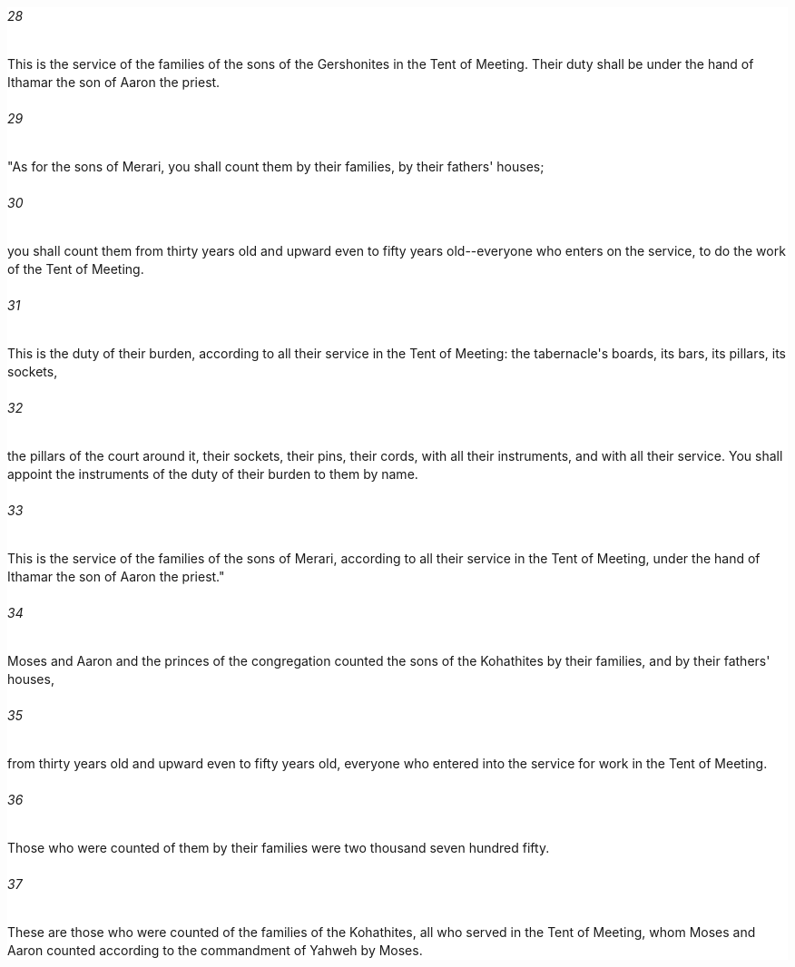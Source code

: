 

###### 28 

This is the service of the families of the sons of the Gershonites in the Tent of Meeting. Their duty shall be under the hand of Ithamar the son of Aaron the priest. 



###### 29 

"As for the sons of Merari, you shall count them by their families, by their fathers' houses; 



###### 30 

you shall count them from thirty years old and upward even to fifty years old--everyone who enters on the service, to do the work of the Tent of Meeting. 



###### 31 

This is the duty of their burden, according to all their service in the Tent of Meeting: the tabernacle's boards, its bars, its pillars, its sockets, 



###### 32 

the pillars of the court around it, their sockets, their pins, their cords, with all their instruments, and with all their service. You shall appoint the instruments of the duty of their burden to them by name. 



###### 33 

This is the service of the families of the sons of Merari, according to all their service in the Tent of Meeting, under the hand of Ithamar the son of Aaron the priest." 



###### 34 

Moses and Aaron and the princes of the congregation counted the sons of the Kohathites by their families, and by their fathers' houses, 



###### 35 

from thirty years old and upward even to fifty years old, everyone who entered into the service for work in the Tent of Meeting. 



###### 36 

Those who were counted of them by their families were two thousand seven hundred fifty. 



###### 37 

These are those who were counted of the families of the Kohathites, all who served in the Tent of Meeting, whom Moses and Aaron counted according to the commandment of Yahweh by Moses. 
